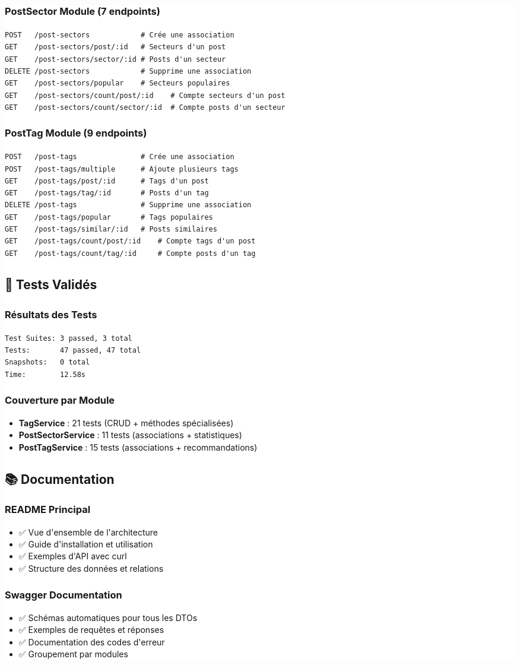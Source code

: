 ### PostSector Module (7 endpoints)
```
POST   /post-sectors            # Crée une association
GET    /post-sectors/post/:id   # Secteurs d'un post
GET    /post-sectors/sector/:id # Posts d'un secteur
DELETE /post-sectors            # Supprime une association
GET    /post-sectors/popular    # Secteurs populaires
GET    /post-sectors/count/post/:id    # Compte secteurs d'un post
GET    /post-sectors/count/sector/:id  # Compte posts d'un secteur
```

### PostTag Module (9 endpoints)
```
POST   /post-tags               # Crée une association
POST   /post-tags/multiple      # Ajoute plusieurs tags
GET    /post-tags/post/:id      # Tags d'un post
GET    /post-tags/tag/:id       # Posts d'un tag
DELETE /post-tags               # Supprime une association
GET    /post-tags/popular       # Tags populaires
GET    /post-tags/similar/:id   # Posts similaires
GET    /post-tags/count/post/:id    # Compte tags d'un post
GET    /post-tags/count/tag/:id     # Compte posts d'un tag
```

## 🧪 Tests Validés

### Résultats des Tests
```bash
Test Suites: 3 passed, 3 total
Tests:       47 passed, 47 total
Snapshots:   0 total
Time:        12.58s
```

### Couverture par Module
- **TagService** : 21 tests (CRUD + méthodes spécialisées)
- **PostSectorService** : 11 tests (associations + statistiques)
- **PostTagService** : 15 tests (associations + recommandations)

## 📚 Documentation

### README Principal
- ✅ Vue d'ensemble de l'architecture
- ✅ Guide d'installation et utilisation
- ✅ Exemples d'API avec curl
- ✅ Structure des données et relations

### Swagger Documentation
- ✅ Schémas automatiques pour tous les DTOs
- ✅ Exemples de requêtes et réponses
- ✅ Documentation des codes d'erreur
- ✅ Groupement par modules

